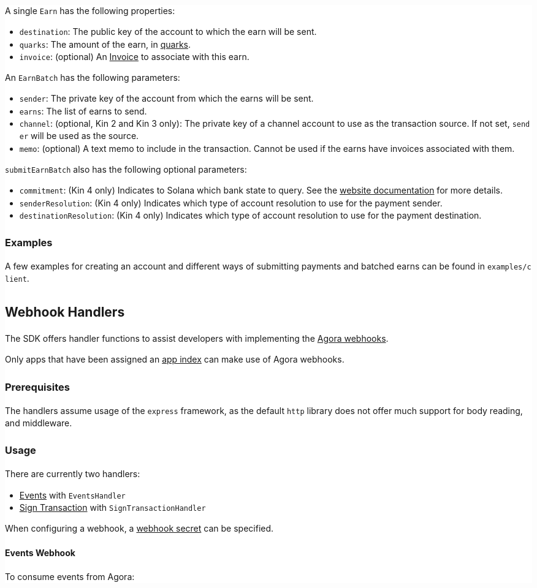 
A single `Earn` has the following properties:
- `destination`: The public key of the account to which the earn will be sent.
- `quarks`: The amount of the earn, in [quarks](https://docs.kin.org/terms-and-concepts#quark).
- `invoice`: (optional) An [Invoice](https://docs.kin.org/how-it-works#invoices) to associate with this earn.

An `EarnBatch` has the following parameters:
- `sender`:  The private key of the account from which the earns will be sent.
- `earns`: The list of earns to send.
- `channel`: (optional, Kin 2 and Kin 3 only): The private key of a channel account to use as the transaction source. If not set, `sender` will be used as the source.
- `memo`: (optional) A text memo to include in the transaction. Cannot be used if the earns have invoices associated with them.

`submitEarnBatch` also has the following optional parameters:
- `commitment`: (Kin 4 only) Indicates to Solana which bank state to query. See the [website documentation](https://docs.kin.org/solana#commitment) for more details.
- `senderResolution`: (Kin 4 only) Indicates which type of account resolution to use for the payment sender.
- `destinationResolution`: (Kin 4 only) Indicates which type of account resolution to use for the payment destination.

### Examples
A few examples for creating an account and different ways of submitting payments and batched earns can be found in `examples/client`.

## Webhook Handlers

The SDK offers handler functions to assist  developers with implementing the [Agora webhooks](https://docs.kin.org/how-it-works#webhooks).

Only apps that have been assigned an [app index](https://docs.kin.org/app-registration) can make use of Agora webhooks.

### Prerequisites

The handlers assume usage of the `express` framework, as the default `http` library does not offer
much support for body reading, and middleware.

### Usage

There are currently two handlers:

- [Events](https://docs.kin.org/how-it-works#events) with `EventsHandler`
- [Sign Transaction](https://docs.kin.org/how-it-works#sign-transaction) with `SignTransactionHandler`

When configuring a webhook, a [webhook secret](https://docs.kin.org/agora/webhook#authentication) can be specified.

#### Events Webhook

To consume events from Agora:
